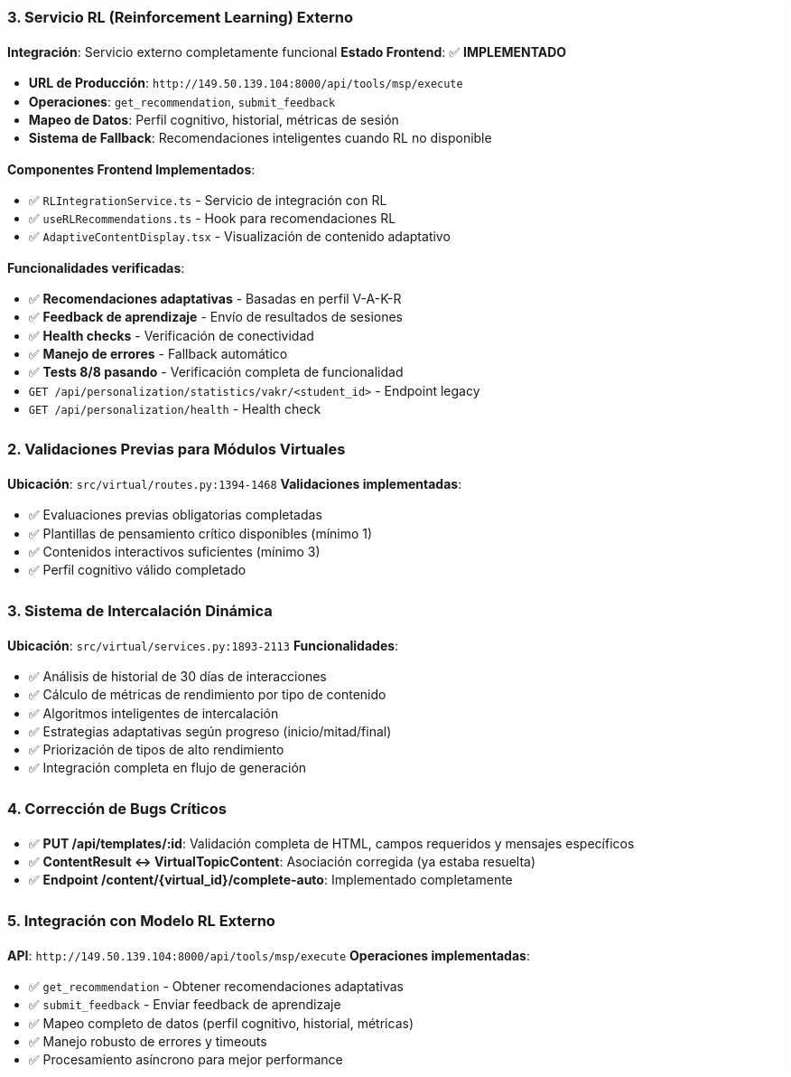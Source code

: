 ### **3. Servicio RL (Reinforcement Learning) Externo**
**Integración**: Servicio externo completamente funcional
**Estado Frontend**: ✅ **IMPLEMENTADO**

- **URL de Producción**: `http://149.50.139.104:8000/api/tools/msp/execute`
- **Operaciones**: `get_recommendation`, `submit_feedback`
- **Mapeo de Datos**: Perfil cognitivo, historial, métricas de sesión
- **Sistema de Fallback**: Recomendaciones inteligentes cuando RL no disponible

**Componentes Frontend Implementados**:
- ✅ `RLIntegrationService.ts` - Servicio de integración con RL
- ✅ `useRLRecommendations.ts` - Hook para recomendaciones RL
- ✅ `AdaptiveContentDisplay.tsx` - Visualización de contenido adaptativo

**Funcionalidades verificadas**:
- ✅ **Recomendaciones adaptativas** - Basadas en perfil V-A-K-R
- ✅ **Feedback de aprendizaje** - Envío de resultados de sesiones
- ✅ **Health checks** - Verificación de conectividad
- ✅ **Manejo de errores** - Fallback automático
- ✅ **Tests 8/8 pasando** - Verificación completa de funcionalidad
- `GET /api/personalization/statistics/vakr/<student_id>` - Endpoint legacy
- `GET /api/personalization/health` - Health check

### **2. Validaciones Previas para Módulos Virtuales**
**Ubicación**: `src/virtual/routes.py:1394-1468`
**Validaciones implementadas**:
- ✅ Evaluaciones previas obligatorias completadas
- ✅ Plantillas de pensamiento crítico disponibles (mínimo 1)
- ✅ Contenidos interactivos suficientes (mínimo 3)
- ✅ Perfil cognitivo válido completado

### **3. Sistema de Intercalación Dinámica**
**Ubicación**: `src/virtual/services.py:1893-2113`
**Funcionalidades**:
- ✅ Análisis de historial de 30 días de interacciones
- ✅ Cálculo de métricas de rendimiento por tipo de contenido
- ✅ Algoritmos inteligentes de intercalación
- ✅ Estrategias adaptativas según progreso (inicio/mitad/final)
- ✅ Priorización de tipos de alto rendimiento
- ✅ Integración completa en flujo de generación

### **4. Corrección de Bugs Críticos**
- ✅ **PUT /api/templates/:id**: Validación completa de HTML, campos requeridos y mensajes específicos
- ✅ **ContentResult ↔ VirtualTopicContent**: Asociación corregida (ya estaba resuelta)
- ✅ **Endpoint /content/{virtual_id}/complete-auto**: Implementado completamente

### **5. Integración con Modelo RL Externo**
**API**: `http://149.50.139.104:8000/api/tools/msp/execute`
**Operaciones implementadas**:
- ✅ `get_recommendation` - Obtener recomendaciones adaptativas
- ✅ `submit_feedback` - Enviar feedback de aprendizaje
- ✅ Mapeo completo de datos (perfil cognitivo, historial, métricas)
- ✅ Manejo robusto de errores y timeouts
- ✅ Procesamiento asíncrono para mejor performance
